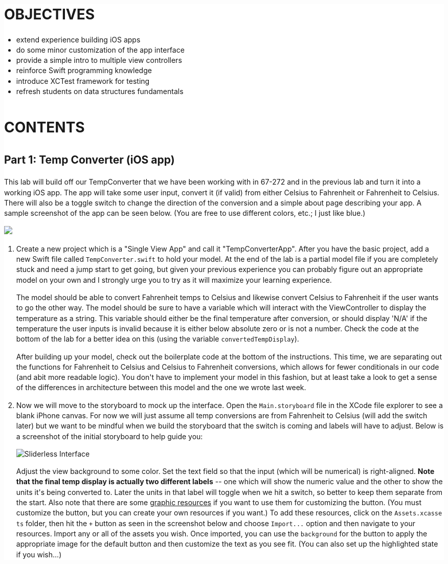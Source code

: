 OBJECTIVES
===
- extend experience building iOS apps
- do some minor customization of the app interface
- provide a simple intro to multiple view controllers
- reinforce Swift programming knowledge
- introduce XCTest framework for testing
- refresh students on data structures fundamentals

CONTENTS
===
Part 1: Temp Converter (iOS app)
---
This lab will build off our TempConverter that we have been working with in 67-272 and in the previous lab and turn it into a working iOS app. The app will take some user input, convert it (if valid) from either Celsius to Fahrenheit or Fahrenheit to Celsius. There will also be a toggle switch to change the direction of the conversion and a simple about page describing your app. A sample screenshot of the app can be seen below. (You are free to use different colors, etc.; I just like blue.) 

<img src="https://i.imgur.com/tk5GBzl.jpg" width="350">

1. Create a new project which is a "Single View App" and call it "TempConverterApp". After you have the basic project, add a new Swift file called `TempConverter.swift` to hold your model. At the end of the lab is a partial model file if you are completely stuck and need a jump start to get going, but given your previous experience you can probably figure out an appropriate model on your own and I strongly urge you to try as it will maximize your learning experience. 

    The model should be able to convert Fahrenheit temps to Celsius and likewise convert Celsius to Fahrenheit if the user wants to go the other way. The model should be sure to have a variable which will interact with the ViewController to display the temperature as a string. This variable should either be the final temperature after conversion, or should display 'N/A' if the temperature the user inputs is invalid because it is either below absolute zero or is not a number. Check the code at the bottom of the lab for a better idea on this (using the variable `convertedTempDisplay`).

    After building up your model, check out the boilerplate code at the bottom of the instructions. This time, we are separating out the functions for Fahrenheit to Celsius and Celsius to Fahrenheit conversions, which allows for fewer conditionals in our code (and  abit more readable logic). You don't have to implement your model in this fashion, but at least take a look to get a sense of the differences in architecture between this model and the one we wrote last week.

2. Now we will move to the storyboard to mock up the interface. Open the `Main.storyboard` file in the XCode file explorer to see a blank iPhone canvas. For now we will just assume all temp conversions are from Fahrenheit to Celsius (will add the switch later) but we want to be mindful when we build the storyboard that the switch is coming and labels will have to adjust. Below is a screenshot of the initial storyboard to help guide you:

    ![Sliderless Interface](http://67442.cmuis.net/screenshots/67442/lab4/lab4-2.png)

    Adjust the view background to some color. Set the text field so that the input (which will be numerical) is right-aligned.  **Note that the final temp display is actually two different labels** -- one which will show the numeric value and the other to show the units it's being converted to. Later the units in that label will toggle when we hit a switch, so better to keep them separate from the start.  Also note that there are some [graphic resources](http://67442.cmuis.net/files/67442/lab4/resources_for_lab_4.zip) if you want to use them for customizing the button. (You must customize the button, but you can create your own resources if you want.) To add these resources, click on the `Assets.xcassets` folder, then hit the `+` button as seen in the screenshot below and choose `Import...` option and then navigate to your resources. Import any or all of the assets you wish. Once imported, you can use the `background` for the button to apply the appropriate image for the default button and then customize the text as you see fit. (You can also set up the highlighted state if you wish...)
